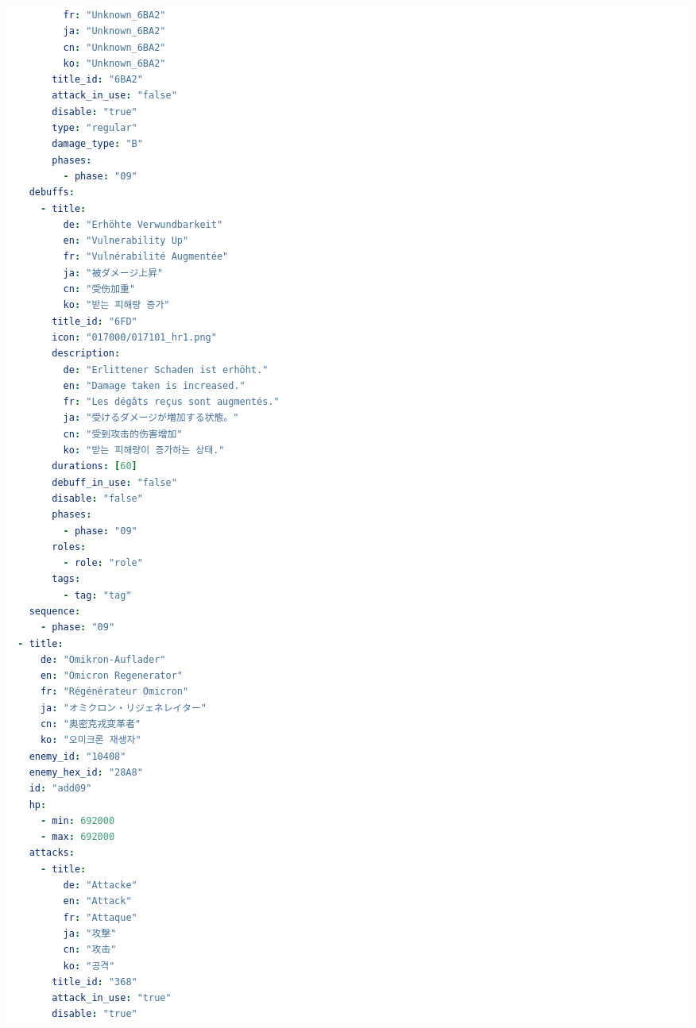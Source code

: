 ```yaml
          fr: "Unknown_6BA2"
          ja: "Unknown_6BA2"
          cn: "Unknown_6BA2"
          ko: "Unknown_6BA2"
        title_id: "6BA2"
        attack_in_use: "false"
        disable: "true"
        type: "regular"
        damage_type: "B"
        phases:
          - phase: "09"
    debuffs:
      - title:
          de: "Erhöhte Verwundbarkeit"
          en: "Vulnerability Up"
          fr: "Vulnérabilité Augmentée"
          ja: "被ダメージ上昇"
          cn: "受伤加重"
          ko: "받는 피해량 증가"
        title_id: "6FD"
        icon: "017000/017101_hr1.png"
        description:
          de: "Erlittener Schaden ist erhöht."
          en: "Damage taken is increased."
          fr: "Les dégâts reçus sont augmentés."
          ja: "受けるダメージが増加する状態。"
          cn: "受到攻击的伤害增加"
          ko: "받는 피해량이 증가하는 상태."
        durations: [60]
        debuff_in_use: "false"
        disable: "false"
        phases:
          - phase: "09"
        roles:
          - role: "role"
        tags:
          - tag: "tag"
    sequence:
      - phase: "09"
  - title:
      de: "Omikron-Auflader"
      en: "Omicron Regenerator"
      fr: "Régénérateur Omicron"
      ja: "オミクロン・リジェネレイター"
      cn: "奥密克戎变革者"
      ko: "오미크론 재생자"
    enemy_id: "10408"
    enemy_hex_id: "28A8"
    id: "add09"
    hp:
      - min: 692000
      - max: 692000
    attacks:
      - title:
          de: "Attacke"
          en: "Attack"
          fr: "Attaque"
          ja: "攻撃"
          cn: "攻击"
          ko: "공격"
        title_id: "368"
        attack_in_use: "true"
        disable: "true"
```